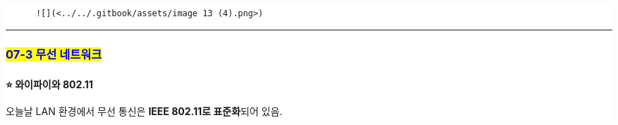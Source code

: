           ![](<../../.gitbook/assets/image 13 (4).png>)

***

### <mark style="color:blue;">07-3 무선 네트워크</mark>

#### ⭐ 와이파이와 802.11

오늘날 LAN 환경에서 무선 통신은 **IEEE 802.11로 표준화**되어 있음.
